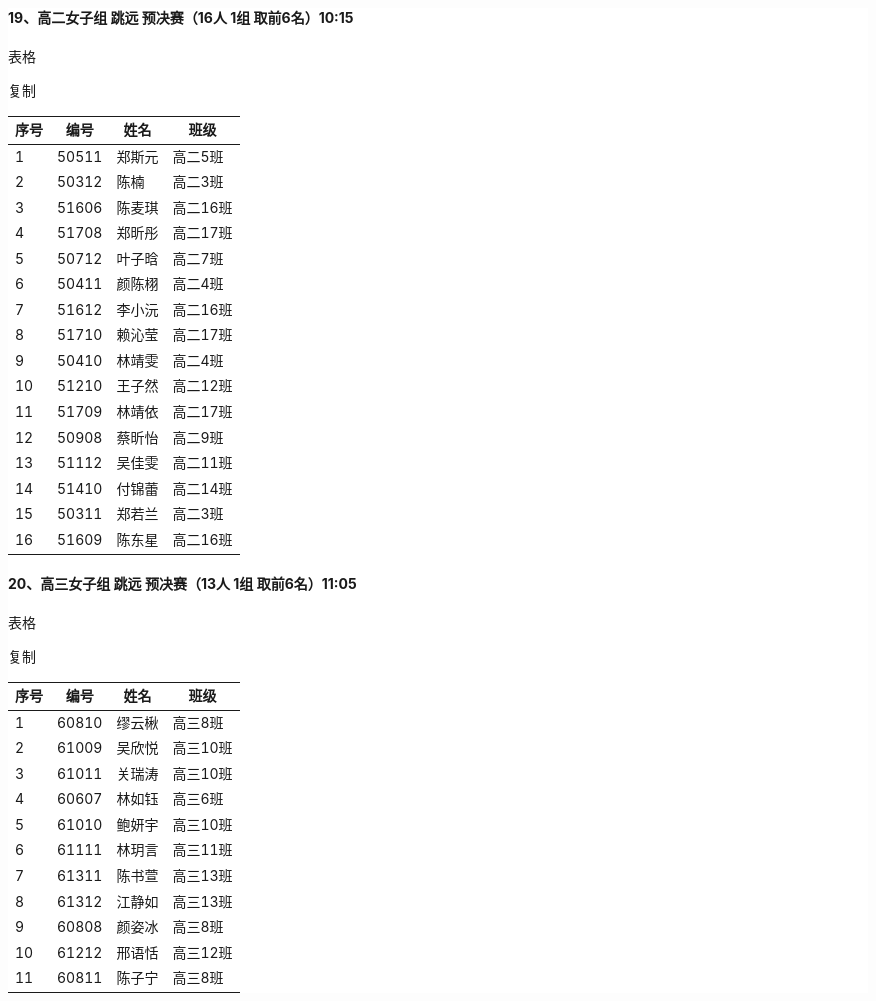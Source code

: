 #### 19、高二女子组 跳远 预决赛（16人 1组 取前6名）10:15

表格



复制

| 序号 | 编号  | 姓名   | 班级     |
| ---- | ----- | ------ | -------- |
| 1    | 50511 | 郑斯元 | 高二5班  |
| 2    | 50312 | 陈楠   | 高二3班  |
| 3    | 51606 | 陈麦琪 | 高二16班 |
| 4    | 51708 | 郑昕彤 | 高二17班 |
| 5    | 50712 | 叶子晗 | 高二7班  |
| 6    | 50411 | 颜陈栩 | 高二4班  |
| 7    | 51612 | 李小沅 | 高二16班 |
| 8    | 51710 | 赖沁莹 | 高二17班 |
| 9    | 50410 | 林靖雯 | 高二4班  |
| 10   | 51210 | 王子然 | 高二12班 |
| 11   | 51709 | 林靖依 | 高二17班 |
| 12   | 50908 | 蔡昕怡 | 高二9班  |
| 13   | 51112 | 吴佳雯 | 高二11班 |
| 14   | 51410 | 付锦蕾 | 高二14班 |
| 15   | 50311 | 郑若兰 | 高二3班  |
| 16   | 51609 | 陈东星 | 高二16班 |

#### 20、高三女子组 跳远 预决赛（13人 1组 取前6名）11:05

表格



复制

| 序号 | 编号  | 姓名   | 班级     |
| ---- | ----- | ------ | -------- |
| 1    | 60810 | 缪云楸 | 高三8班  |
| 2    | 61009 | 吴欣悦 | 高三10班 |
| 3    | 61011 | 关瑞涛 | 高三10班 |
| 4    | 60607 | 林如钰 | 高三6班  |
| 5    | 61010 | 鲍妍宇 | 高三10班 |
| 6    | 61111 | 林玥言 | 高三11班 |
| 7    | 61311 | 陈书萱 | 高三13班 |
| 8    | 61312 | 江静如 | 高三13班 |
| 9    | 60808 | 颜姿冰 | 高三8班  |
| 10   | 61212 | 邢语恬 | 高三12班 |
| 11   | 60811 | 陈子宁 | 高三8班  |